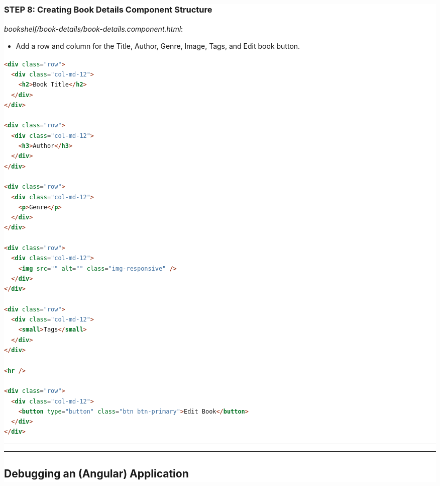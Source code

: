 
### STEP 8: Creating Book Details Component Structure

_bookshelf/book-details/book-details.component.html_:

- Add a row and column for the Title, Author, Genre, Image, Tags, and Edit book button.

```html
<div class="row">
  <div class="col-md-12">
    <h2>Book Title</h2>
  </div>
</div>

<div class="row">
  <div class="col-md-12">
    <h3>Author</h3>
  </div>
</div>

<div class="row">
  <div class="col-md-12">
    <p>Genre</p>
  </div>
</div>

<div class="row">
  <div class="col-md-12">
    <img src="" alt="" class="img-responsive" />
  </div>
</div>

<div class="row">
  <div class="col-md-12">
    <small>Tags</small>
  </div>
</div>

<hr />

<div class="row">
  <div class="col-md-12">
    <button type="button" class="btn btn-primary">Edit Book</button>
  </div>
</div>
```

---

---

## Debugging an (Angular) Application

